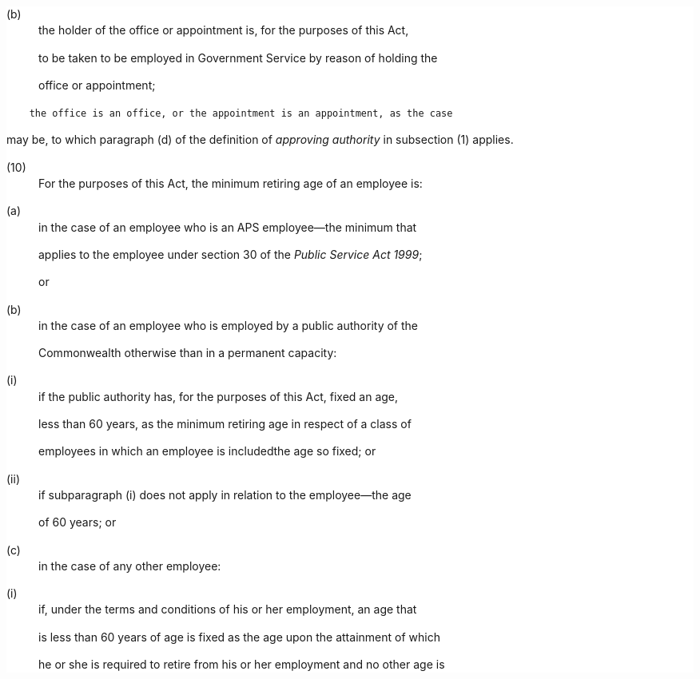 <dt>(b)</dt><dd>the holder of the office or appointment is, for the purposes of this Act,

to be taken to be employed in Government Service by reason of holding the

office or appointment;

</dd>

</dl></dl></dl>

<dl compact="">

		the office is an office, or the appointment is an appointment, as the case

may be, to which paragraph (d) of the definition of _approving authority_ in subsection (1) applies. <dt>(10)</dt><dd>For the purposes of this Act, the minimum retiring age of an employee is: </dd> </dl>

<dl compact=""><dl compact=""><dl compact="">

<dt>(a)</dt><dd>in the case of an employee who is an APS employee&#151;the minimum that

applies to the employee under section 30 of the _Public Service Act 1999_;

or</dd>

<dt>(b)</dt><dd>in the case of an employee who is employed by a public authority of the

Commonwealth otherwise than in a permanent capacity:

</dd>

</dl></dl></dl>

<dl compact=""><dl compact=""><dl compact=""><dl compact="">

<dt>(i)</dt><dd>if the public authority has, for the purposes of this Act, fixed an age,

less than 60 years, as the minimum retiring age in respect of a class of

employees in which an employee is included&#151;the age so fixed; or</dd>

<dt>(ii)</dt><dd>if subparagraph (i) does not apply in relation to the employee&#151;the age

of 60 years; or

</dd>

</dl></dl></dl></dl>

<dl compact=""><dl compact=""><dl compact="">

<dt>(c)</dt><dd>in the case of any other employee:

</dd>

</dl></dl></dl>

<dl compact=""><dl compact=""><dl compact=""><dl compact="">

<dt>(i)</dt><dd>if, under the terms and conditions of his or her employment, an age that

is less than 60 years of age is fixed as the age upon the attainment of which

he or she is required to retire from his or her employment and no other age is
